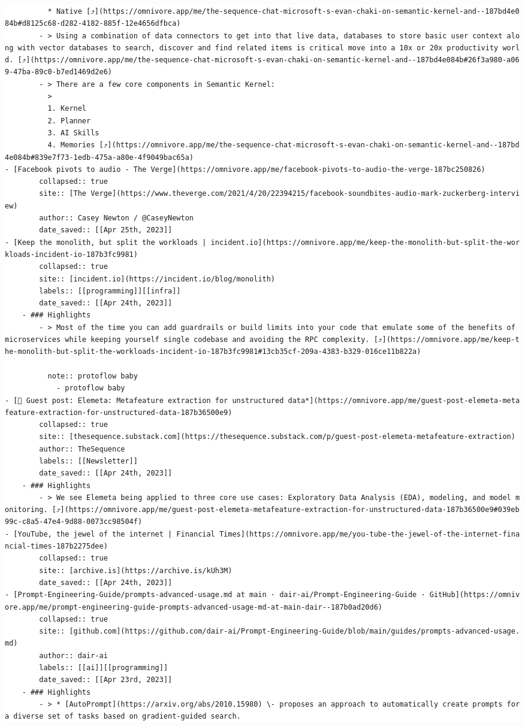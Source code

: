 			  * Native [⤴️](https://omnivore.app/me/the-sequence-chat-microsoft-s-evan-chaki-on-semantic-kernel-and--187bd4e084b#d8125c68-d282-4182-885f-12e4656dfbca)
			- > Using a combination of data connectors to get into that live data, databases to store basic user context along with vector databases to search, discover and find related items is critical move into a 10x or 20x productivity world. [⤴️](https://omnivore.app/me/the-sequence-chat-microsoft-s-evan-chaki-on-semantic-kernel-and--187bd4e084b#26f3a980-a069-47ba-89c0-b7ed1469d2e6)
			- > There are a few core components in Semantic Kernel:
			  > 
			  1. Kernel
			  2. Planner
			  3. AI Skills
			  4. Memories [⤴️](https://omnivore.app/me/the-sequence-chat-microsoft-s-evan-chaki-on-semantic-kernel-and--187bd4e084b#839e7f73-1edb-475a-a80e-4f9049bac65a)
	- [Facebook pivots to audio - The Verge](https://omnivore.app/me/facebook-pivots-to-audio-the-verge-187bc250826)
	        collapsed:: true
	        site:: [The Verge](https://www.theverge.com/2021/4/20/22394215/facebook-soundbites-audio-mark-zuckerberg-interview)
	        author:: Casey Newton / @CaseyNewton
	        date_saved:: [[Apr 25th, 2023]]
	- [Keep the monolith, but split the workloads | incident.io](https://omnivore.app/me/keep-the-monolith-but-split-the-workloads-incident-io-187b3fc9981)
	        collapsed:: true
	        site:: [incident.io](https://incident.io/blog/monolith)
	        labels:: [[programming]][[infra]]
	        date_saved:: [[Apr 24th, 2023]]
		- ### Highlights
			- > Most of the time you can add guardrails or build limits into your code that emulate some of the benefits of microservices while keeping yourself single codebase and avoiding the RPC complexity. [⤴️](https://omnivore.app/me/keep-the-monolith-but-split-the-workloads-incident-io-187b3fc9981#13cb35cf-209a-4383-b329-016ce11b822a) 
			  
			  note:: protoflow baby
				- protoflow baby
	- [📝 Guest post: Elemeta: Metafeature extraction for unstructured data*](https://omnivore.app/me/guest-post-elemeta-metafeature-extraction-for-unstructured-data-187b36500e9)
	        collapsed:: true
	        site:: [thesequence.substack.com](https://thesequence.substack.com/p/guest-post-elemeta-metafeature-extraction)
	        author:: TheSequence
	        labels:: [[Newsletter]]
	        date_saved:: [[Apr 24th, 2023]]
		- ### Highlights
			- > We see Elemeta being applied to three core use cases: Exploratory Data Analysis (EDA), modeling, and model monitoring. [⤴️](https://omnivore.app/me/guest-post-elemeta-metafeature-extraction-for-unstructured-data-187b36500e9#039eb99c-c8a5-47e4-9d88-0073cc98504f)
	- [YouTube, the jewel of the internet | Financial Times](https://omnivore.app/me/you-tube-the-jewel-of-the-internet-financial-times-187b2275dee)
	        collapsed:: true
	        site:: [archive.is](https://archive.is/kUh3M)
	        date_saved:: [[Apr 24th, 2023]]
	- [Prompt-Engineering-Guide/prompts-advanced-usage.md at main · dair-ai/Prompt-Engineering-Guide · GitHub](https://omnivore.app/me/prompt-engineering-guide-prompts-advanced-usage-md-at-main-dair--187b0ad20d6)
	        collapsed:: true
	        site:: [github.com](https://github.com/dair-ai/Prompt-Engineering-Guide/blob/main/guides/prompts-advanced-usage.md)
	        author:: dair-ai
	        labels:: [[ai]][[programming]]
	        date_saved:: [[Apr 23rd, 2023]]
		- ### Highlights
			- > * [AutoPrompt](https://arxiv.org/abs/2010.15980) \- proposes an approach to automatically create prompts for a diverse set of tasks based on gradient-guided search.